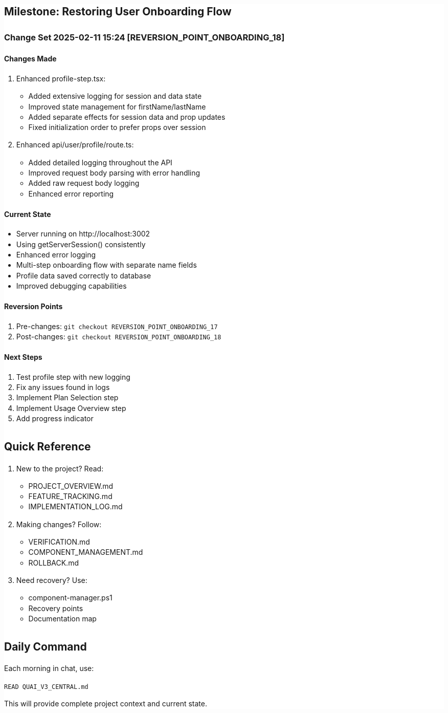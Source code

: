 ## Milestone: Restoring User Onboarding Flow

### Change Set 2025-02-11 15:24 [REVERSION_POINT_ONBOARDING_18]

#### Changes Made
1. Enhanced profile-step.tsx:
   - Added extensive logging for session and data state
   - Improved state management for firstName/lastName
   - Added separate effects for session data and prop updates
   - Fixed initialization order to prefer props over session

2. Enhanced api/user/profile/route.ts:
   - Added detailed logging throughout the API
   - Improved request body parsing with error handling
   - Added raw request body logging
   - Enhanced error reporting

#### Current State
- Server running on http://localhost:3002
- Using getServerSession() consistently
- Enhanced error logging
- Multi-step onboarding flow with separate name fields
- Profile data saved correctly to database
- Improved debugging capabilities

#### Reversion Points
1. Pre-changes: `git checkout REVERSION_POINT_ONBOARDING_17`
2. Post-changes: `git checkout REVERSION_POINT_ONBOARDING_18`

#### Next Steps
1. Test profile step with new logging
2. Fix any issues found in logs
3. Implement Plan Selection step
4. Implement Usage Overview step
5. Add progress indicator

## Quick Reference
1. New to the project? Read:
   - PROJECT_OVERVIEW.md
   - FEATURE_TRACKING.md
   - IMPLEMENTATION_LOG.md

2. Making changes? Follow:
   - VERIFICATION.md
   - COMPONENT_MANAGEMENT.md
   - ROLLBACK.md

3. Need recovery? Use:
   - component-manager.ps1
   - Recovery points
   - Documentation map

## Daily Command
Each morning in chat, use:
```
READ QUAI_V3_CENTRAL.md
```
This will provide complete project context and current state.
